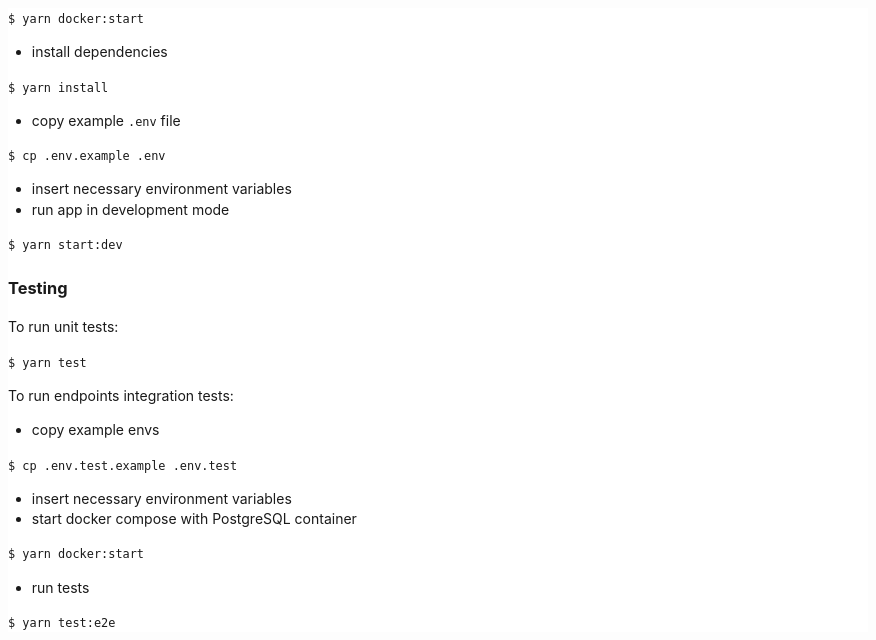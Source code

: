 ```console
$ yarn docker:start
```

- install dependencies

```console
$ yarn install
```

- copy example `.env` file

```console
$ cp .env.example .env
```

- insert necessary environment variables
- run app in development mode

```console
$ yarn start:dev
```

### Testing

To run unit tests:

```console
$ yarn test
```

To run endpoints integration tests:

- copy example envs

```console
$ cp .env.test.example .env.test
```

- insert necessary environment variables
- start docker compose with PostgreSQL container

```console
$ yarn docker:start
```

- run tests

```console
$ yarn test:e2e
```
